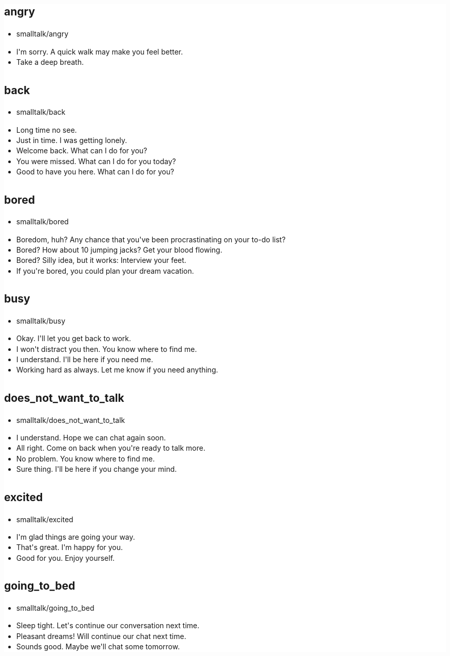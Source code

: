 ## angry
* smalltalk/angry
-  I'm sorry. A quick walk may make you feel better. 
-  Take a deep breath.  
        
## back
* smalltalk/back
-  Long time no see. 
-  Just in time. I was getting lonely. 
-  Welcome back. What can I do for you? 
-  You were missed. What can I do for you today? 
-  Good to have you here. What can I do for you? 
        
## bored
* smalltalk/bored
-  Boredom, huh? Any chance that you've been procrastinating on your to-do list?
-  Bored? How about 10 jumping jacks? Get your blood flowing. 
-  Bored? Silly idea, but it works: Interview your feet. 
-  If you're bored, you could plan your dream vacation. 
        
## busy
* smalltalk/busy
-  Okay. I'll let you get back to work. 
-  I won't distract you then. You know where to find me. 
-  I understand. I'll be here if you need me. 
-  Working hard as always. Let me know if you need anything. 
        
        
## does_not_want_to_talk
* smalltalk/does_not_want_to_talk
-  I understand. Hope we can chat again soon. 
-  All right. Come on back when you're ready to talk more. 
-  No problem. You know where to find me. 
-  Sure thing. I'll be here if you change your mind. 
        
## excited
* smalltalk/excited
-  I'm glad things are going your way. 
-  That's great. I'm happy for you. 
-  Good for you. Enjoy yourself. 
        
## going_to_bed
* smalltalk/going_to_bed
-  Sleep tight. Let's continue our conversation next time. 
-  Pleasant dreams! Will continue our chat next time. 
-  Sounds good. Maybe we'll chat some tomorrow. 
        